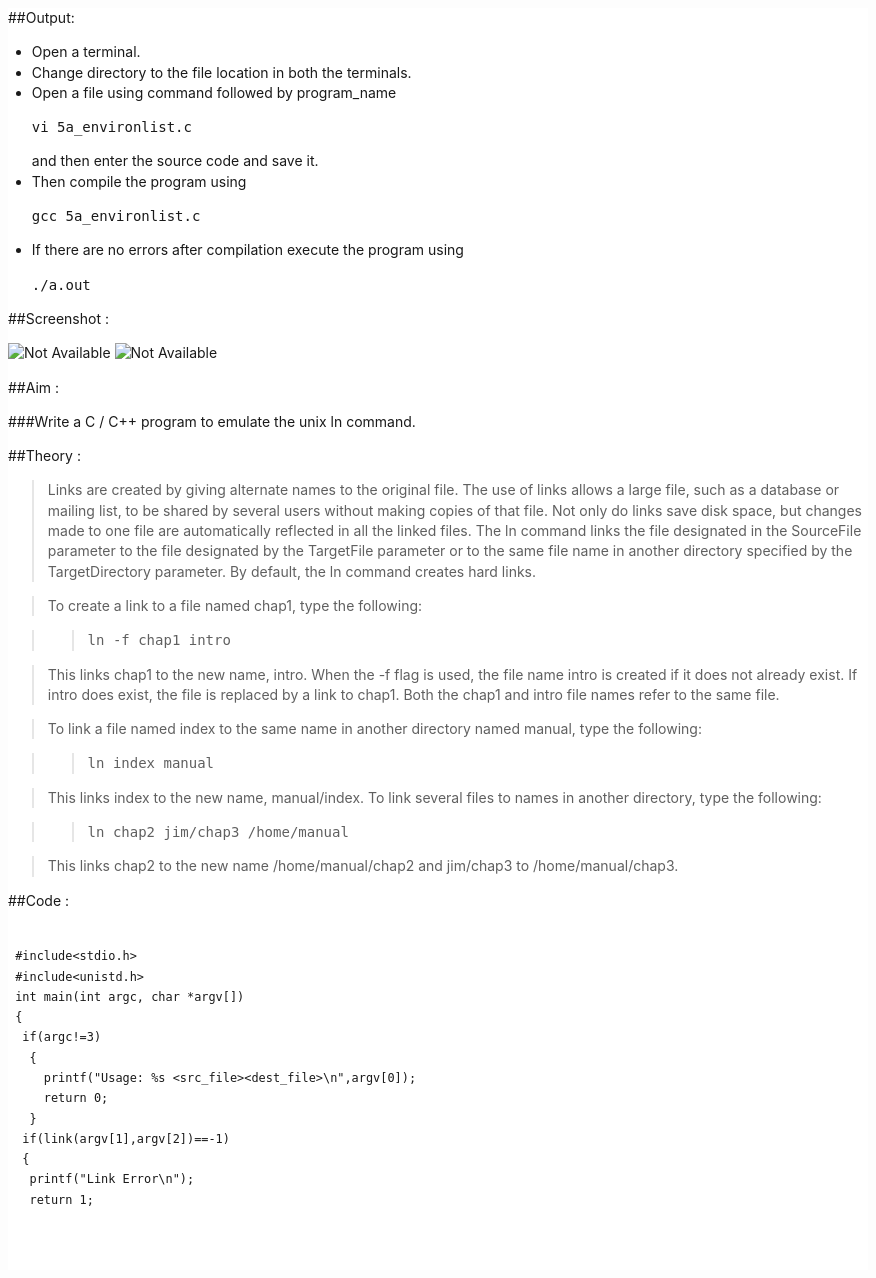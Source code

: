 

##Output:
<ul>
<li>Open a terminal.</li>
<li>Change directory to the file location in both the terminals.</li>
 <li>Open a file using command followed by program_name <pre>vi 5a_environlist.c </pre> and then enter the source code and save it.</li>
 <li>Then compile the program using <pre>gcc 5a_environlist.c</pre></li>
 <li>If there are no errors after compilation execute the program using <pre>./a.out </pre></li>
</ul>


##Screenshot :

![Not Available](out1.png)
![Not Available](out2.png)





##Aim : 

###Write a C / C++ program to emulate the unix ln command.


##Theory :

>Links are created by giving alternate names to the original file. The use of links allows a large file, such as a database or mailing list, to be shared by several users without making copies of that file.
>Not only do links save disk space, but changes made to one file are automatically reflected in all the linked files.
>The ln command links the file designated in the SourceFile parameter to the file designated by the TargetFile parameter or to the same file name in another directory specified by the TargetDirectory parameter. By default, the ln command creates hard links.

>To create a link to a file named chap1, type the following:

>><pre>ln -f chap1 intro</pre>

>This links chap1 to the new name, intro. When the -f flag is used, the file name intro is created if it does not already exist. If intro does exist, the file is replaced by a link to chap1. Both the chap1 and intro file names refer to the same file.

>To link a file named index to the same name in another directory named manual, type the following:

>><pre>ln index manual</pre>

>This links index to the new name, manual/index.
To link several files to names in another directory, type the following:

>><pre>ln chap2 jim/chap3 /home/manual </pre>

>This links chap2 to the new name /home/manual/chap2 and jim/chap3 to /home/manual/chap3.

##Code :

<pre><code>
 #include&lt;stdio.h&gt;
 #include&lt;unistd.h&gt;
 int main(int argc, char *argv[])
 {
  if(argc!=3)
   {
     printf("Usage: %s &lt;src_file&gt;&lt;dest_file&gt;\n",argv[0]);
     return 0;
   }
  if(link(argv[1],argv[2])==-1)
  {
   printf("Link Error\n");
   return 1;